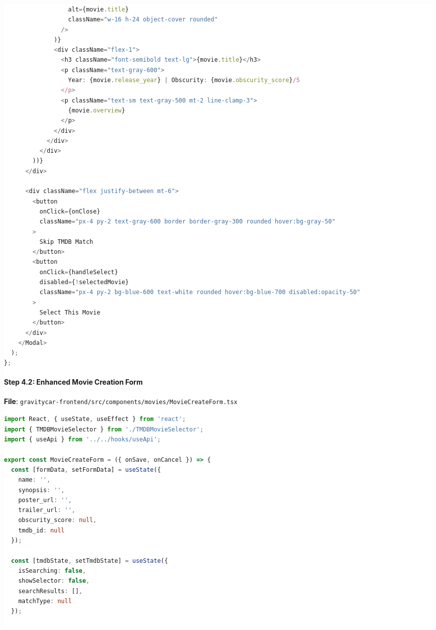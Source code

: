```typescript
                  alt={movie.title}
                  className="w-16 h-24 object-cover rounded"
                />
              )}
              <div className="flex-1">
                <h3 className="font-semibold text-lg">{movie.title}</h3>
                <p className="text-gray-600">
                  Year: {movie.release_year} | Obscurity: {movie.obscurity_score}/5
                </p>
                <p className="text-sm text-gray-500 mt-2 line-clamp-3">
                  {movie.overview}
                </p>
              </div>
            </div>
          </div>
        ))}
      </div>
      
      <div className="flex justify-between mt-6">
        <button
          onClick={onClose}
          className="px-4 py-2 text-gray-600 border border-gray-300 rounded hover:bg-gray-50"
        >
          Skip TMDB Match
        </button>
        <button
          onClick={handleSelect}
          disabled={!selectedMovie}
          className="px-4 py-2 bg-blue-600 text-white rounded hover:bg-blue-700 disabled:opacity-50"
        >
          Select This Movie
        </button>
      </div>
    </Modal>
  );
};
```

#### Step 4.2: Enhanced Movie Creation Form
**File**: `gravitycar-frontend/src/components/movies/MovieCreateForm.tsx`
```typescript
import React, { useState, useEffect } from 'react';
import { TMDBMovieSelector } from './TMDBMovieSelector';
import { useApi } from '../../hooks/useApi';

export const MovieCreateForm = ({ onSave, onCancel }) => {
  const [formData, setFormData] = useState({
    name: '',
    synopsis: '',
    poster_url: '',
    trailer_url: '',
    obscurity_score: null,
    tmdb_id: null
  });
  
  const [tmdbState, setTmdbState] = useState({
    isSearching: false,
    showSelector: false,
    searchResults: [],
    matchType: null
  });
  
```